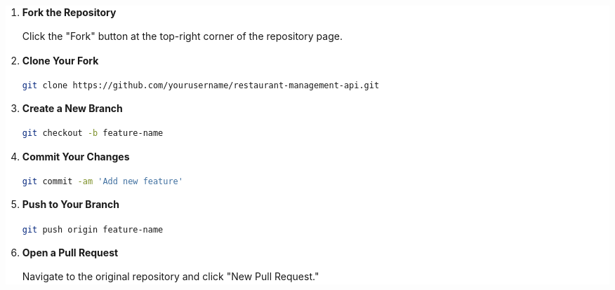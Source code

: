 1. **Fork the Repository**

   Click the "Fork" button at the top-right corner of the repository page.

2. **Clone Your Fork**

   ```bash
   git clone https://github.com/yourusername/restaurant-management-api.git
   ```

3. **Create a New Branch**

   ```bash
   git checkout -b feature-name
   ```

4. **Commit Your Changes**

   ```bash
   git commit -am 'Add new feature'
   ```

5. **Push to Your Branch**

   ```bash
   git push origin feature-name
   ```

6. **Open a Pull Request**

   Navigate to the original repository and click "New Pull Request."



